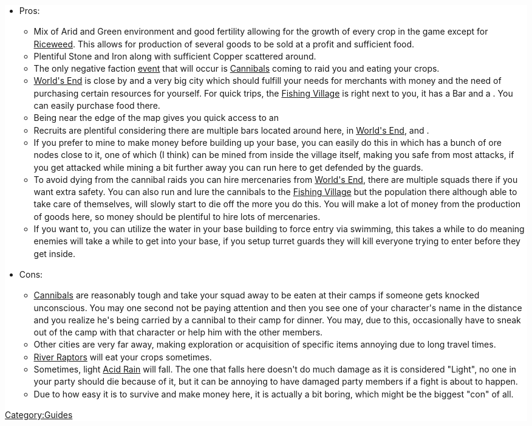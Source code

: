 

- Pros:
  - Mix of Arid and Green environment and good fertility allowing for
    the growth of every crop in the game except for
    [Riceweed](Riceweed.md "wikilink"). This allows for production of
    several goods to be sold at a profit and sufficient food.
  - Plentiful Stone and Iron along with sufficient Copper scattered
    around.
  - The only negative faction [event](Events.md "wikilink") that will occur
    is [Cannibals](02%20-%20Projects%20&%20Wikis/Kenshi/Kenshi%20Wiki/Kenshi%20Wiki%20Template/Cannibals.md "wikilink") coming to raid you and [](River_Raptor.md) eating your crops.
  - [World's End](World's_End.md "wikilink") is close by and a very big
    city which should fulfill your needs for merchants with money and
    the need of purchasing certain resources for yourself. For quick
    trips, the [Fishing Village](Fishing_Village.md "wikilink") is right
    next to you, it has a Bar and a [](Travel_Supplies_Shops.md). You can easily purchase
    food there.
  - Being near the edge of the map gives you quick access to an [](Ancient_Ruins.md)
  - Recruits are plentiful considering there are multiple bars located
    around here, in [World's End](World's_End.md "wikilink"), [](Fishing_Village.md) and [](Flotsam_Village.md).
  - If you prefer to mine to make money before building up your base,
    you can easily do this in [](Flotsam_Village.md) which has a bunch of ore nodes
    close to it, one of which (I think) can be mined from inside the
    village itself, making you safe from most attacks, if you get
    attacked while mining a bit further away you can run here to get
    defended by the guards.
  - To avoid dying from the cannibal raids you can hire mercenaries from
    [World's End](World's_End.md "wikilink"), there are multiple squads
    there if you want extra safety. You can also run and lure the
    cannibals to the [Fishing Village](Fishing_Village.md "wikilink") but
    the population there although able to take care of themselves, will
    slowly start to die off the more you do this. You will make a lot of
    money from the production of goods here, so money should be
    plentiful to hire lots of mercenaries.
  - If you want to, you can utilize the water in your base building to
    force entry via swimming, this takes a while to do meaning enemies
    will take a while to get into your base, if you setup turret guards
    they will kill everyone trying to enter before they get inside.



- Cons:
  - [Cannibals](02%20-%20Projects%20&%20Wikis/Kenshi/Kenshi%20Wiki/Kenshi%20Wiki%20Template/Cannibals.md "wikilink") are reasonably tough and take your
    squad away to be eaten at their camps if someone gets knocked
    unconscious. You may one second not be paying attention and then you
    see one of your character's name in the distance and you realize
    he's being carried by a cannibal to their camp for dinner. You may,
    due to this, occasionally have to sneak out of the camp with that
    character or help him with the other members.
  - Other cities are very far away, making exploration or acquisition of
    specific items annoying due to long travel times.
  - [River Raptors](River_Raptor.md "wikilink") will eat your crops
    sometimes.
  - Sometimes, light [Acid Rain](Weather_Effects.md "wikilink") will fall.
    The one that falls here doesn't do much damage as it is considered
    "Light", no one in your party should die because of it, but it can
    be annoying to have damaged party members if a fight is about to
    happen.
  - Due to how easy it is to survive and make money here, it is actually
    a bit boring, which might be the biggest "con" of all.

[Category:Guides](Category:Guides "wikilink")